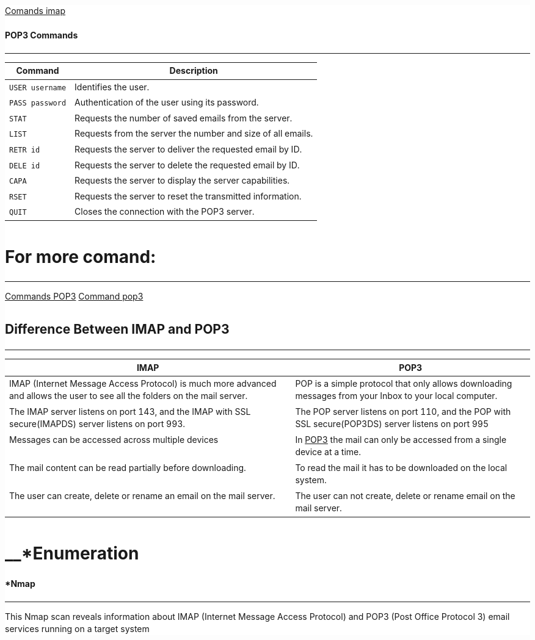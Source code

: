 [Comands imap](https://donsutherland.org/crib/imap)
#### POP3 Commands
----------------------------

| **Command**     | **Description**                                             |
| --------------- | ----------------------------------------------------------- |
| `USER username` | Identifies the user.                                        |
| `PASS password` | Authentication of the user using its password.              |
| `STAT`          | Requests the number of saved emails from the server.        |
| `LIST`          | Requests from the server the number and size of all emails. |
| `RETR id`       | Requests the server to deliver the requested email by ID.   |
| `DELE id`       | Requests the server to delete the requested email by ID.    |
| `CAPA`          | Requests the server to display the server capabilities.     |
| `RSET`          | Requests the server to reset the transmitted information.   |
| `QUIT`          | Closes the connection with the POP3 server.                 |
# __For more comand:__
--------------------------------------

[Commands POP3](https://www.atmail.com/blog/pop-101-manual-pop-sessions/)
[Command pop3](https://www.suburbancomputer.com/tips_email.htm)

## Difference Between IMAP and POP3
---------------------------------------

| IMAP                                                                                                                         | POP3                                                                                                                                                |
| ---------------------------------------------------------------------------------------------------------------------------- | --------------------------------------------------------------------------------------------------------------------------------------------------- |
| IMAP (Internet Message Access Protocol) is much more advanced and allows the user to see all the folders on the mail server. | POP is a simple protocol that only allows downloading messages from your Inbox to your local computer.                                              |
| The IMAP server listens on port 143, and the IMAP with SSL secure(IMAPDS) server listens on port 993.                        | The POP server listens on port 110, and the POP with SSL secure(POP3DS) server listens on port 995                                                  |
| Messages can be accessed across multiple devices                                                                             | In [POP3](https://www.geeksforgeeks.org/what-is-pop3-post-office-protocol-version-3/) the mail can only be accessed from a single device at a time. |
| The mail content can be read partially before downloading.                                                                   | To read the mail it has to be downloaded on the local system.                                                                                       |
| The user can create, delete or rename an email on the mail server.                                                           | The user can not create, delete or rename email on the mail server.                                                                                 |
# __*Enumeration

#### *Nmap
-------

This Nmap scan reveals information about IMAP (Internet Message Access Protocol) and POP3 (Post Office Protocol 3) email services running on a target system
